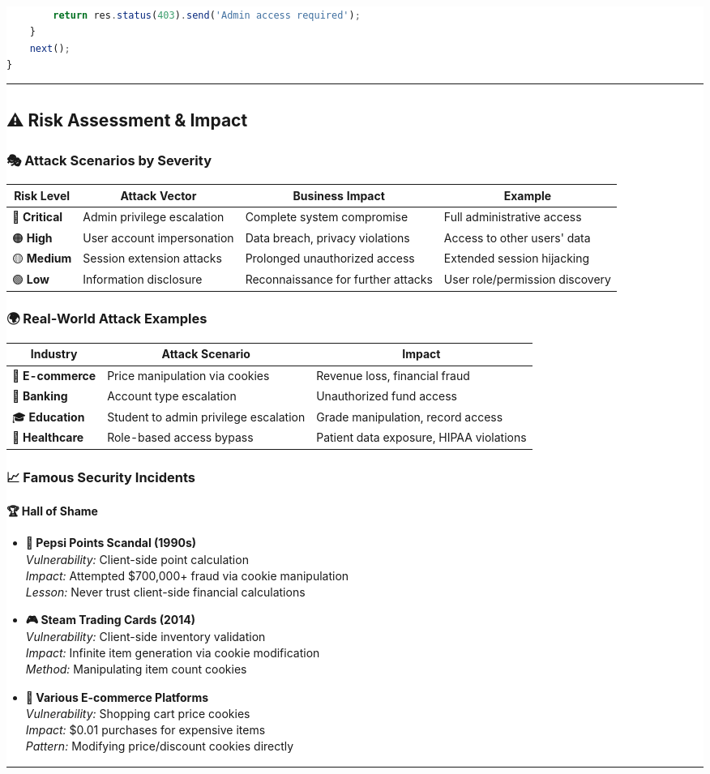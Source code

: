 ```javascript
        return res.status(403).send('Admin access required');
    }
    next();
}
```

---

## ⚠️ Risk Assessment & Impact

### 🎭 Attack Scenarios by Severity

| Risk Level | Attack Vector | Business Impact | Example |
|------------|---------------|----------------|---------|
| 🔴 **Critical** | Admin privilege escalation | Complete system compromise | Full administrative access |
| 🟠 **High** | User account impersonation | Data breach, privacy violations | Access to other users' data |
| 🟡 **Medium** | Session extension attacks | Prolonged unauthorized access | Extended session hijacking |
| 🟢 **Low** | Information disclosure | Reconnaissance for further attacks | User role/permission discovery |

### 🌍 Real-World Attack Examples

| Industry | Attack Scenario | Impact |
|----------|----------------|--------|
| 🛒 **E-commerce** | Price manipulation via cookies | Revenue loss, financial fraud |
| 🏦 **Banking** | Account type escalation | Unauthorized fund access |
| 🎓 **Education** | Student to admin privilege escalation | Grade manipulation, record access |
| 🏥 **Healthcare** | Role-based access bypass | Patient data exposure, HIPAA violations |

### 📈 Famous Security Incidents

#### 🏆 Hall of Shame
- **🍪 Pepsi Points Scandal (1990s)**  
  *Vulnerability:* Client-side point calculation  
  *Impact:* Attempted $700,000+ fraud via cookie manipulation  
  *Lesson:* Never trust client-side financial calculations

- **🎮 Steam Trading Cards (2014)**  
  *Vulnerability:* Client-side inventory validation  
  *Impact:* Infinite item generation via cookie modification  
  *Method:* Manipulating item count cookies

- **🏪 Various E-commerce Platforms**  
  *Vulnerability:* Shopping cart price cookies  
  *Impact:* $0.01 purchases for expensive items  
  *Pattern:* Modifying price/discount cookies directly

---